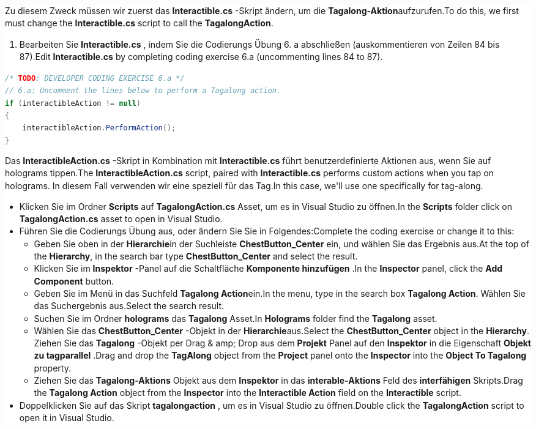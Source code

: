 <span data-ttu-id="200d0-321">Zu diesem Zweck müssen wir zuerst das **Interactible.cs** -Skript ändern, um die **Tagalong-Aktion**aufzurufen.</span><span class="sxs-lookup"><span data-stu-id="200d0-321">To do this, we first must change the **Interactible.cs** script to call the **TagalongAction**.</span></span>

1. <span data-ttu-id="200d0-322">Bearbeiten Sie **Interactible.cs** , indem Sie die Codierungs Übung 6. a abschließen (auskommentieren von Zeilen 84 bis 87).</span><span class="sxs-lookup"><span data-stu-id="200d0-322">Edit **Interactible.cs** by completing coding exercise 6.a (uncommenting lines 84 to 87).</span></span>

```cs
/* TODO: DEVELOPER CODING EXERCISE 6.a */
// 6.a: Uncomment the lines below to perform a Tagalong action.
if (interactibleAction != null)
{
    interactibleAction.PerformAction();
}
```

<span data-ttu-id="200d0-323">Das **InteractibleAction.cs** -Skript in Kombination mit **Interactible.cs** führt benutzerdefinierte Aktionen aus, wenn Sie auf holograms tippen.</span><span class="sxs-lookup"><span data-stu-id="200d0-323">The **InteractibleAction.cs** script, paired with **Interactible.cs** performs custom actions when you tap on holograms.</span></span> <span data-ttu-id="200d0-324">In diesem Fall verwenden wir eine speziell für das Tag.</span><span class="sxs-lookup"><span data-stu-id="200d0-324">In this case, we'll use one specifically for tag-along.</span></span>

* <span data-ttu-id="200d0-325">Klicken Sie im Ordner **Scripts** auf **TagalongAction.cs** Asset, um es in Visual Studio zu öffnen.</span><span class="sxs-lookup"><span data-stu-id="200d0-325">In the **Scripts** folder click on **TagalongAction.cs** asset to open in Visual Studio.</span></span>
* <span data-ttu-id="200d0-326">Führen Sie die Codierungs Übung aus, oder ändern Sie Sie in Folgendes:</span><span class="sxs-lookup"><span data-stu-id="200d0-326">Complete the coding exercise or change it to this:</span></span>
  * <span data-ttu-id="200d0-327">Geben Sie oben in der **Hierarchie**in der Suchleiste **ChestButton_Center** ein, und wählen Sie das Ergebnis aus.</span><span class="sxs-lookup"><span data-stu-id="200d0-327">At the top of the **Hierarchy**, in the search bar type **ChestButton_Center** and select the result.</span></span>
  * <span data-ttu-id="200d0-328">Klicken Sie im **Inspektor** -Panel auf die Schaltfläche **Komponente hinzufügen** .</span><span class="sxs-lookup"><span data-stu-id="200d0-328">In the **Inspector** panel, click the **Add Component** button.</span></span>
  * <span data-ttu-id="200d0-329">Geben Sie im Menü in das Suchfeld **Tagalong Action**ein.</span><span class="sxs-lookup"><span data-stu-id="200d0-329">In the menu, type in the search box **Tagalong Action**.</span></span> <span data-ttu-id="200d0-330">Wählen Sie das Suchergebnis aus.</span><span class="sxs-lookup"><span data-stu-id="200d0-330">Select the search result.</span></span>
  * <span data-ttu-id="200d0-331">Suchen Sie im Ordner **holograms** das **Tagalong** Asset.</span><span class="sxs-lookup"><span data-stu-id="200d0-331">In **Holograms** folder find the **Tagalong** asset.</span></span>
  * <span data-ttu-id="200d0-332">Wählen Sie das **ChestButton_Center** -Objekt in der **Hierarchie**aus.</span><span class="sxs-lookup"><span data-stu-id="200d0-332">Select the **ChestButton_Center** object in the **Hierarchy**.</span></span> <span data-ttu-id="200d0-333">Ziehen Sie das **Tagalong** -Objekt per Drag & amp; Drop aus dem **Projekt** Panel auf den **Inspektor** in die Eigenschaft **Objekt zu tagparallel** .</span><span class="sxs-lookup"><span data-stu-id="200d0-333">Drag and drop the **TagAlong** object from the **Project** panel onto the **Inspector** into the **Object To Tagalong** property.</span></span>
  * <span data-ttu-id="200d0-334">Ziehen Sie das **Tagalong-Aktions** Objekt aus dem **Inspektor** in das **interable-Aktions** Feld des **interfähigen** Skripts.</span><span class="sxs-lookup"><span data-stu-id="200d0-334">Drag the **Tagalong Action** object from the **Inspector** into the **Interactible Action** field on the **Interactible** script.</span></span>
* <span data-ttu-id="200d0-335">Doppelklicken Sie auf das Skript **tagalongaction** , um es in Visual Studio zu öffnen.</span><span class="sxs-lookup"><span data-stu-id="200d0-335">Double click the **TagalongAction** script to open it in Visual Studio.</span></span>
